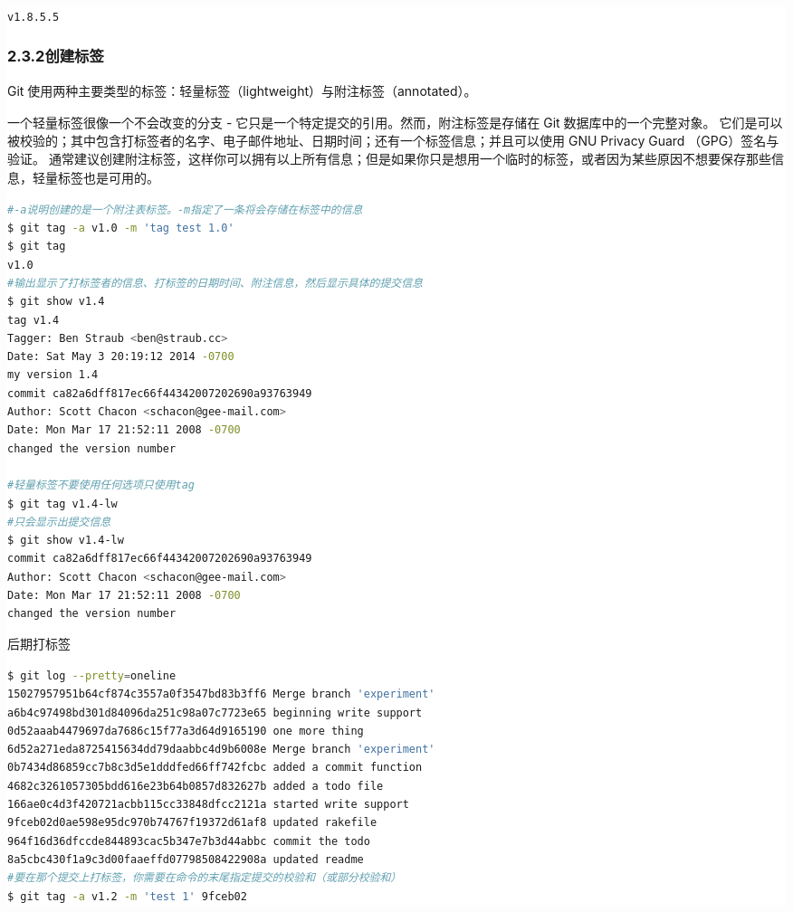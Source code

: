 ```bash
v1.8.5.5

```

### 2.3.2创建标签

Git 使用两种主要类型的标签：轻量标签（lightweight）与附注标签（annotated）。

一个轻量标签很像一个不会改变的分支 - 它只是一个特定提交的引用。然而，附注标签是存储在 Git 数据库中的一个完整对象。 它们是可以被校验的；其中包含打标签者的名字、电子邮件地址、日期时间；还有一个标签信息；并且可以使用 GNU Privacy Guard （GPG）签名与验证。 通常建议创建附注标签，这样你可以拥有以上所有信息；但是如果你只是想用一个临时的标签，或者因为某些原因不想要保存那些信息，轻量标签也是可用的。

```bash
#-a说明创建的是一个附注表标签。-m指定了一条将会存储在标签中的信息
$ git tag -a v1.0 -m 'tag test 1.0'
$ git tag
v1.0
#输出显示了打标签者的信息、打标签的日期时间、附注信息，然后显示具体的提交信息
$ git show v1.4
tag v1.4
Tagger: Ben Straub <ben@straub.cc>
Date: Sat May 3 20:19:12 2014 -0700
my version 1.4
commit ca82a6dff817ec66f44342007202690a93763949
Author: Scott Chacon <schacon@gee-mail.com>
Date: Mon Mar 17 21:52:11 2008 -0700
changed the version number

#轻量标签不要使用任何选项只使用tag
$ git tag v1.4-lw
#只会显示出提交信息
$ git show v1.4-lw
commit ca82a6dff817ec66f44342007202690a93763949
Author: Scott Chacon <schacon@gee-mail.com>
Date: Mon Mar 17 21:52:11 2008 -0700
changed the version number

```

后期打标签

```bash
$ git log --pretty=oneline
15027957951b64cf874c3557a0f3547bd83b3ff6 Merge branch 'experiment'
a6b4c97498bd301d84096da251c98a07c7723e65 beginning write support
0d52aaab4479697da7686c15f77a3d64d9165190 one more thing
6d52a271eda8725415634dd79daabbc4d9b6008e Merge branch 'experiment'
0b7434d86859cc7b8c3d5e1dddfed66ff742fcbc added a commit function
4682c3261057305bdd616e23b64b0857d832627b added a todo file
166ae0c4d3f420721acbb115cc33848dfcc2121a started write support
9fceb02d0ae598e95dc970b74767f19372d61af8 updated rakefile
964f16d36dfccde844893cac5b347e7b3d44abbc commit the todo
8a5cbc430f1a9c3d00faaeffd07798508422908a updated readme
#要在那个提交上打标签，你需要在命令的末尾指定提交的校验和（或部分校验和）
$ git tag -a v1.2 -m 'test 1' 9fceb02
```
